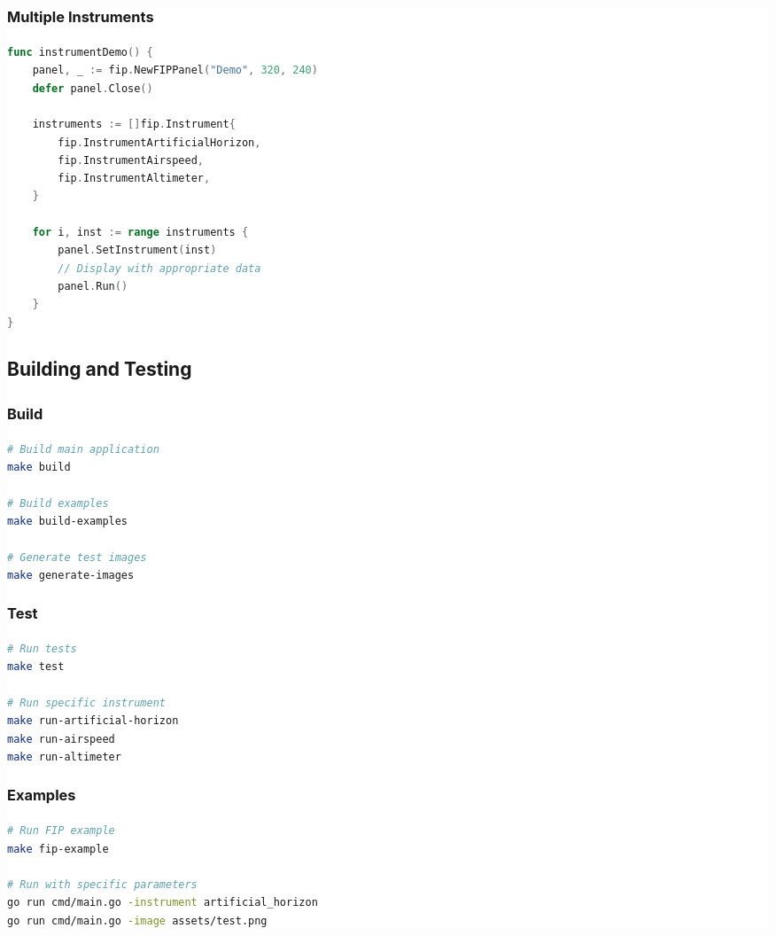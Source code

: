 ### Multiple Instruments

```go
func instrumentDemo() {
    panel, _ := fip.NewFIPPanel("Demo", 320, 240)
    defer panel.Close()
    
    instruments := []fip.Instrument{
        fip.InstrumentArtificialHorizon,
        fip.InstrumentAirspeed,
        fip.InstrumentAltimeter,
    }
    
    for i, inst := range instruments {
        panel.SetInstrument(inst)
        // Display with appropriate data
        panel.Run()
    }
}
```

## Building and Testing

### Build

```bash
# Build main application
make build

# Build examples
make build-examples

# Generate test images
make generate-images
```

### Test

```bash
# Run tests
make test

# Run specific instrument
make run-artificial-horizon
make run-airspeed
make run-altimeter
```

### Examples

```bash
# Run FIP example
make fip-example

# Run with specific parameters
go run cmd/main.go -instrument artificial_horizon
go run cmd/main.go -image assets/test.png
```

